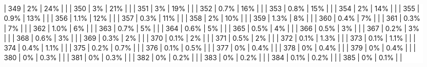 | 349 | 2% | 24% |  |
| 350 | 3% | 21% |  |
| 351 | 3% | 19% |  |
| 352 | 0.7% | 16% |  |
| 353 | 0.8% | 15% |  |
| 354 | 2% | 14% |  |
| 355 | 0.9% | 13% |  |
| 356 | 1.1% | 12% |  |
| 357 | 0.3% | 11% |  |
| 358 | 2% | 10% |  |
| 359 | 1.3% | 8% |  |
| 360 | 0.4% | 7% |  |
| 361 | 0.3% | 7% |  |
| 362 | 1.0% | 6% |  |
| 363 | 0.7% | 5% |  |
| 364 | 0.6% | 5% |  |
| 365 | 0.5% | 4% |  |
| 366 | 0.5% | 3% |  |
| 367 | 0.2% | 3% |  |
| 368 | 0.6% | 3% |  |
| 369 | 0.3% | 2% |  |
| 370 | 0.1% | 2% |  |
| 371 | 0.5% | 2% |  |
| 372 | 0.1% | 1.3% |  |
| 373 | 0.1% | 1.1% |  |
| 374 | 0.4% | 1.1% |  |
| 375 | 0.2% | 0.7% |  |
| 376 | 0.1% | 0.5% |  |
| 377 | 0% | 0.4% |  |
| 378 | 0% | 0.4% |  |
| 379 | 0% | 0.4% |  |
| 380 | 0% | 0.3% |  |
| 381 | 0% | 0.3% |  |
| 382 | 0% | 0.2% |  |
| 383 | 0% | 0.2% |  |
| 384 | 0.1% | 0.2% |  |
| 385 | 0% | 0.1% |  |